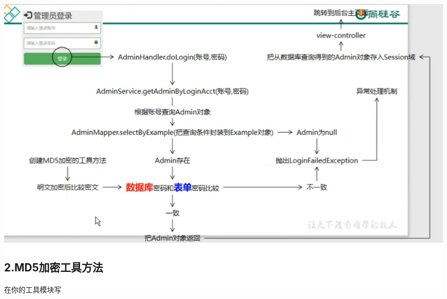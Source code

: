 ![image-20201009162620943](https://raw.githubusercontent.com/Codemilk/LearnNotes/main/Pic/20201009162701.png)



## 2.MD5加密工具方法

在你的工具模块写

